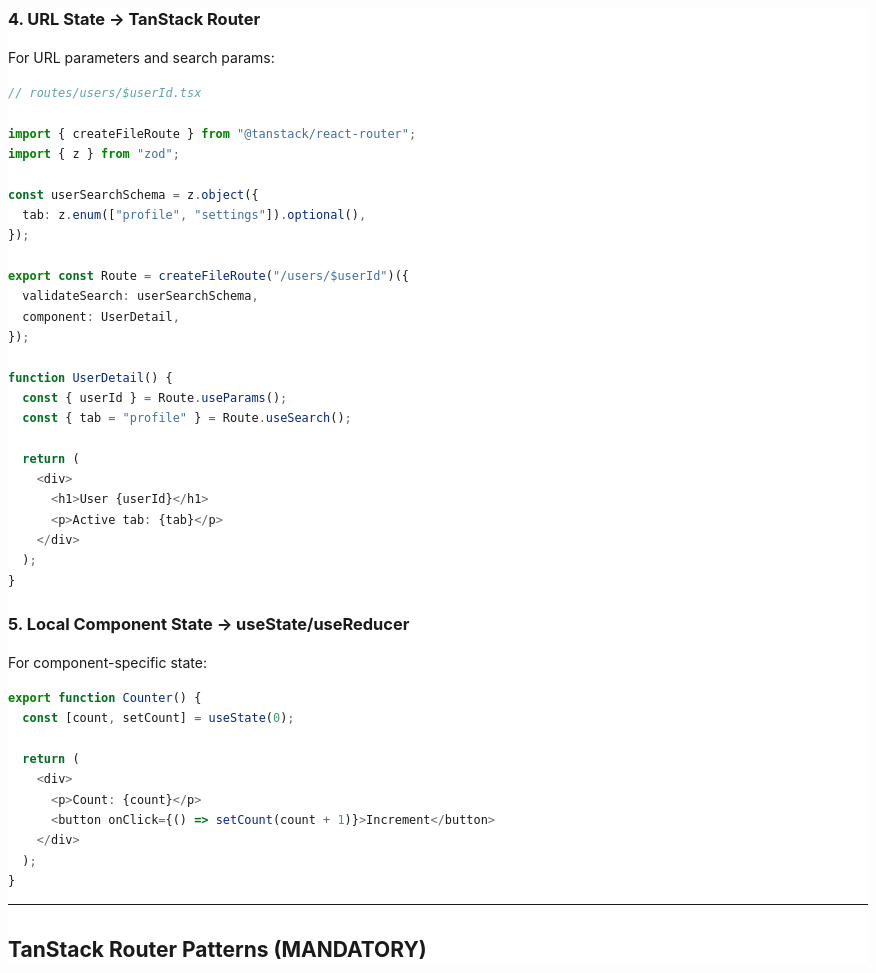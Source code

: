 ### 4. URL State → TanStack Router

For URL parameters and search params:

```typescript
// routes/users/$userId.tsx

import { createFileRoute } from "@tanstack/react-router";
import { z } from "zod";

const userSearchSchema = z.object({
  tab: z.enum(["profile", "settings"]).optional(),
});

export const Route = createFileRoute("/users/$userId")({
  validateSearch: userSearchSchema,
  component: UserDetail,
});

function UserDetail() {
  const { userId } = Route.useParams();
  const { tab = "profile" } = Route.useSearch();

  return (
    <div>
      <h1>User {userId}</h1>
      <p>Active tab: {tab}</p>
    </div>
  );
}
```

### 5. Local Component State → useState/useReducer

For component-specific state:

```typescript
export function Counter() {
  const [count, setCount] = useState(0);

  return (
    <div>
      <p>Count: {count}</p>
      <button onClick={() => setCount(count + 1)}>Increment</button>
    </div>
  );
}
```

---

## TanStack Router Patterns (MANDATORY)
